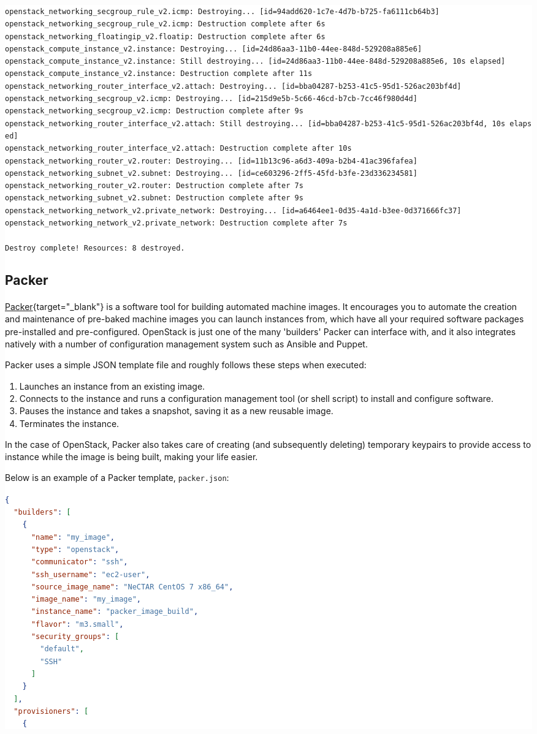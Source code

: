 ```console
openstack_networking_secgroup_rule_v2.icmp: Destroying... [id=94add620-1c7e-4d7b-b725-fa6111cb64b3]
openstack_networking_secgroup_rule_v2.icmp: Destruction complete after 6s
openstack_networking_floatingip_v2.floatip: Destruction complete after 6s
openstack_compute_instance_v2.instance: Destroying... [id=24d86aa3-11b0-44ee-848d-529208a885e6]
openstack_compute_instance_v2.instance: Still destroying... [id=24d86aa3-11b0-44ee-848d-529208a885e6, 10s elapsed]
openstack_compute_instance_v2.instance: Destruction complete after 11s
openstack_networking_router_interface_v2.attach: Destroying... [id=bba04287-b253-41c5-95d1-526ac203bf4d]
openstack_networking_secgroup_v2.icmp: Destroying... [id=215d9e5b-5c66-46cd-b7cb-7cc46f980d4d]
openstack_networking_secgroup_v2.icmp: Destruction complete after 9s
openstack_networking_router_interface_v2.attach: Still destroying... [id=bba04287-b253-41c5-95d1-526ac203bf4d, 10s elapsed]
openstack_networking_router_interface_v2.attach: Destruction complete after 10s
openstack_networking_router_v2.router: Destroying... [id=11b13c96-a6d3-409a-b2b4-41ac396fafea]
openstack_networking_subnet_v2.subnet: Destroying... [id=ce603296-2ff5-45fd-b3fe-23d336234581]
openstack_networking_router_v2.router: Destruction complete after 7s
openstack_networking_subnet_v2.subnet: Destruction complete after 9s
openstack_networking_network_v2.private_network: Destroying... [id=a6464ee1-0d35-4a1d-b3ee-0d371666fc37]
openstack_networking_network_v2.private_network: Destruction complete after 7s

Destroy complete! Resources: 8 destroyed.
```

## Packer
[Packer](https://www.packer.io/){target="_blank"} is a software tool for building automated machine images. It encourages you to automate the creation and maintenance of pre-baked machine images you can launch instances from, which have all your required software packages pre-installed and pre-configured. OpenStack is just one of the many 'builders' Packer can interface with, and it also integrates natively with a number of configuration management system such as Ansible and Puppet.

Packer uses a simple JSON template file and roughly follows these steps when executed:

1. Launches an instance from an existing image.
2. Connects to the instance and runs a configuration management tool (or shell script) to install and configure software.
3. Pauses the instance and takes a snapshot, saving it as a new reusable image.
4. Terminates the instance.

In the case of OpenStack, Packer also takes care of creating (and subsequently deleting) temporary keypairs to provide access to instance while the image is being built, making your life easier.

Below is an example of a Packer template, `packer.json`:
```json
{
  "builders": [
    {
      "name": "my_image",
      "type": "openstack",
      "communicator": "ssh",
      "ssh_username": "ec2-user",
      "source_image_name": "NeCTAR CentOS 7 x86_64",
      "image_name": "my_image",
      "instance_name": "packer_image_build",
      "flavor": "m3.small",
      "security_groups": [
        "default",
        "SSH"
      ]
    }
  ],
  "provisioners": [
    {
```
